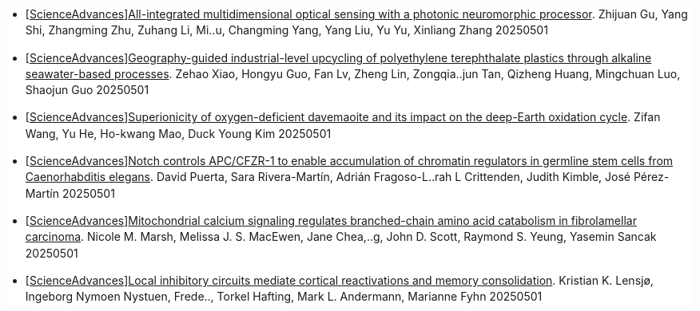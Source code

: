   - \[[ScienceAdvances](https://www.science.org/loi/sciadv?af=R)\][All-integrated multidimensional optical sensing with a photonic neuromorphic processor](https://www.science.org/doi/abs/10.1126/sciadv.adu7277?af=R). Zhijuan Gu, Yang Shi, Zhangming Zhu, Zuhang Li, Mi..u, Changming Yang, Yang Liu, Yu Yu, Xinliang Zhang 	20250501

  - \[[ScienceAdvances](https://www.science.org/loi/sciadv?af=R)\][Geography-guided industrial-level upcycling of polyethylene terephthalate plastics through alkaline seawater-based processes](https://www.science.org/doi/abs/10.1126/sciadv.adu8381?af=R). Zehao Xiao, Hongyu Guo, Fan Lv, Zheng Lin, Zongqia..jun Tan, Qizheng Huang, Mingchuan Luo, Shaojun Guo 	20250501

  - \[[ScienceAdvances](https://www.science.org/loi/sciadv?af=R)\][Superionicity of oxygen-deficient davemaoite and its impact on the deep-Earth oxidation cycle](https://www.science.org/doi/abs/10.1126/sciadv.adu8401?af=R). Zifan Wang, Yu He, Ho-kwang Mao, Duck Young Kim 	20250501

  - \[[ScienceAdvances](https://www.science.org/loi/sciadv?af=R)\][Notch controls APC/CFZR-1 to enable accumulation of chromatin regulators in germline stem cells from Caenorhabditis elegans](https://www.science.org/doi/abs/10.1126/sciadv.adu8572?af=R). David Puerta, Sara Rivera-Martín, Adrián Fragoso-L..rah L Crittenden, Judith Kimble, José Pérez-Martín 	20250501

  - \[[ScienceAdvances](https://www.science.org/loi/sciadv?af=R)\][Mitochondrial calcium signaling regulates branched-chain amino acid catabolism in fibrolamellar carcinoma](https://www.science.org/doi/abs/10.1126/sciadv.adu9512?af=R). Nicole M. Marsh, Melissa J. S. MacEwen, Jane Chea,..g, John D. Scott, Raymond S. Yeung, Yasemin Sancak 	20250501

  - \[[ScienceAdvances](https://www.science.org/loi/sciadv?af=R)\][Local inhibitory circuits mediate cortical reactivations and memory consolidation](https://www.science.org/doi/abs/10.1126/sciadv.adu9800?af=R). Kristian K. Lensjø, Ingeborg Nymoen Nystuen, Frede.., Torkel Hafting, Mark L. Andermann, Marianne Fyhn 	20250501

